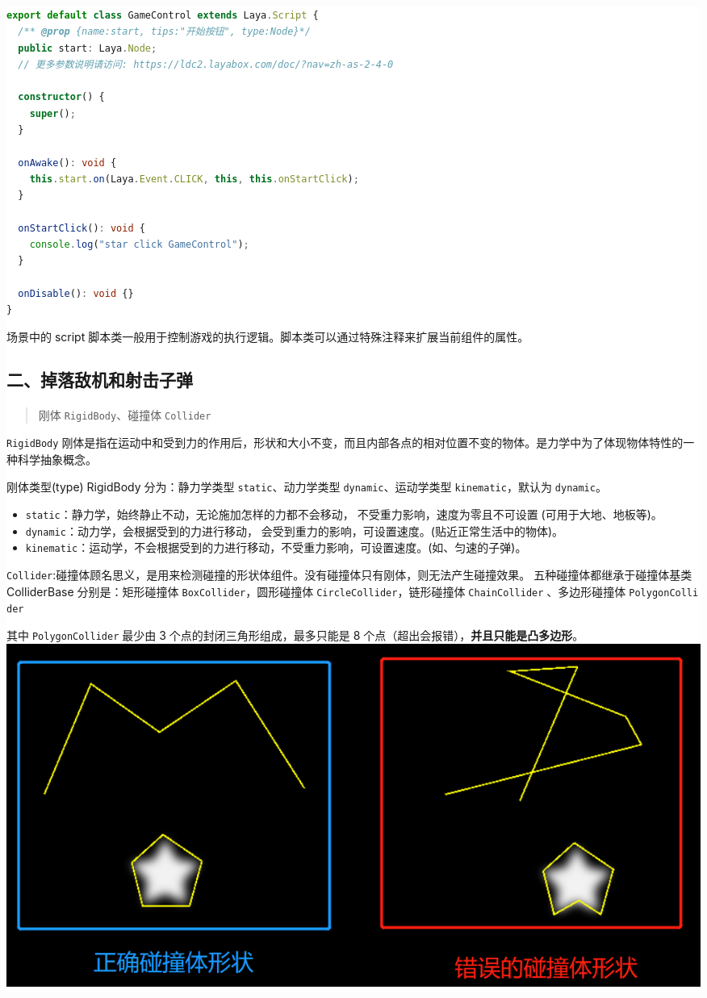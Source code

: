 ```ts
export default class GameControl extends Laya.Script {
  /** @prop {name:start, tips:"开始按钮", type:Node}*/
  public start: Laya.Node;
  // 更多参数说明请访问: https://ldc2.layabox.com/doc/?nav=zh-as-2-4-0

  constructor() {
    super();
  }

  onAwake(): void {
    this.start.on(Laya.Event.CLICK, this, this.onStartClick);
  }

  onStartClick(): void {
    console.log("star click GameControl");
  }

  onDisable(): void {}
}
```

场景中的 script 脚本类一般用于控制游戏的执行逻辑。脚本类可以通过特殊注释来扩展当前组件的属性。


## 二、掉落敌机和射击子弹

> 刚体 `RigidBody`、碰撞体 `Collider`

`RigidBody` 刚体是指在运动中和受到力的作用后，形状和大小不变，而且内部各点的相对位置不变的物体。是力学中为了体现物体特性的一种科学抽象概念。

刚体类型(type) RigidBody 分为：静力学类型 `static`、动力学类型 `dynamic`、运动学类型 `kinematic`，默认为 `dynamic`。

- `static`：静力学，始终静止不动，无论施加怎样的力都不会移动， 不受重力影响，速度为零且不可设置 (可用于大地、地板等)。
- `dynamic`：动力学，会根据受到的力进行移动， 会受到重力的影响，可设置速度。(贴近正常生活中的物体)。
- `kinematic`：运动学，不会根据受到的力进行移动，不受重力影响，可设置速度。(如、匀速的子弹)。

`Collider`:碰撞体顾名思义，是用来检测碰撞的形状体组件。没有碰撞体只有刚体，则无法产生碰撞效果。
五种碰撞体都继承于碰撞体基类 ColliderBase 分别是：矩形碰撞体 `BoxCollider`，圆形碰撞体 `CircleCollider`，链形碰撞体 `ChainCollider` 、多边形碰撞体 `PolygonCollider`

其中 `PolygonCollider` 最少由 3 个点的封闭三角形组成，最多只能是 8 个点（超出会报错），**并且只能是凸多边形**。
![Laya 2D 小游戏开发分享-2023-10-05-11-04-37](/attachments/Laya%202D%20小游戏开发分享-2023-10-05-11-04-37.png)

